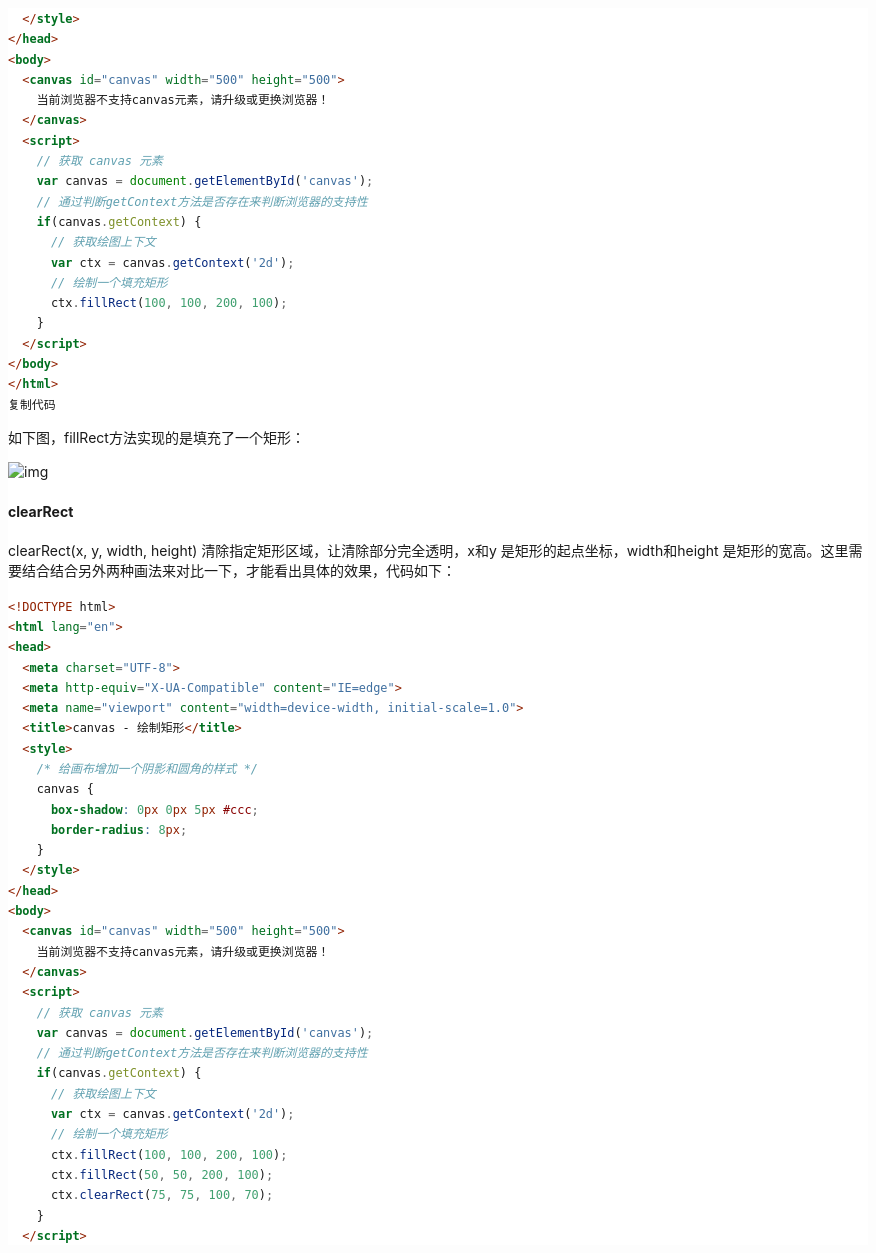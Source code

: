 ```html
  </style>
</head>
<body>
  <canvas id="canvas" width="500" height="500">
    当前浏览器不支持canvas元素，请升级或更换浏览器！
  </canvas>
  <script>
    // 获取 canvas 元素
    var canvas = document.getElementById('canvas');
    // 通过判断getContext方法是否存在来判断浏览器的支持性
    if(canvas.getContext) {
      // 获取绘图上下文
      var ctx = canvas.getContext('2d');
      // 绘制一个填充矩形
      ctx.fillRect(100, 100, 200, 100);
    }
  </script>
</body>
</html>
复制代码
```

如下图，fillRect方法实现的是填充了一个矩形：

![img](https://p3-juejin.byteimg.com/tos-cn-i-k3u1fbpfcp/a696429cf6a642f889fb1e34210b7716~tplv-k3u1fbpfcp-zoom-in-crop-mark:3024:0:0:0.awebp)

#### clearRect

clearRect(x, y, width, height) 清除指定矩形区域，让清除部分完全透明，x和y 是矩形的起点坐标，width和height 是矩形的宽高。这里需要结合结合另外两种画法来对比一下，才能看出具体的效果，代码如下：

```html
<!DOCTYPE html>
<html lang="en">
<head>
  <meta charset="UTF-8">
  <meta http-equiv="X-UA-Compatible" content="IE=edge">
  <meta name="viewport" content="width=device-width, initial-scale=1.0">
  <title>canvas - 绘制矩形</title>
  <style>
    /* 给画布增加一个阴影和圆角的样式 */
    canvas {
      box-shadow: 0px 0px 5px #ccc;
      border-radius: 8px;
    }
  </style>
</head>
<body>
  <canvas id="canvas" width="500" height="500">
    当前浏览器不支持canvas元素，请升级或更换浏览器！
  </canvas>
  <script>
    // 获取 canvas 元素
    var canvas = document.getElementById('canvas');
    // 通过判断getContext方法是否存在来判断浏览器的支持性
    if(canvas.getContext) {
      // 获取绘图上下文
      var ctx = canvas.getContext('2d');
      // 绘制一个填充矩形
      ctx.fillRect(100, 100, 200, 100);
      ctx.fillRect(50, 50, 200, 100);
      ctx.clearRect(75, 75, 100, 70);
    }
  </script>
```